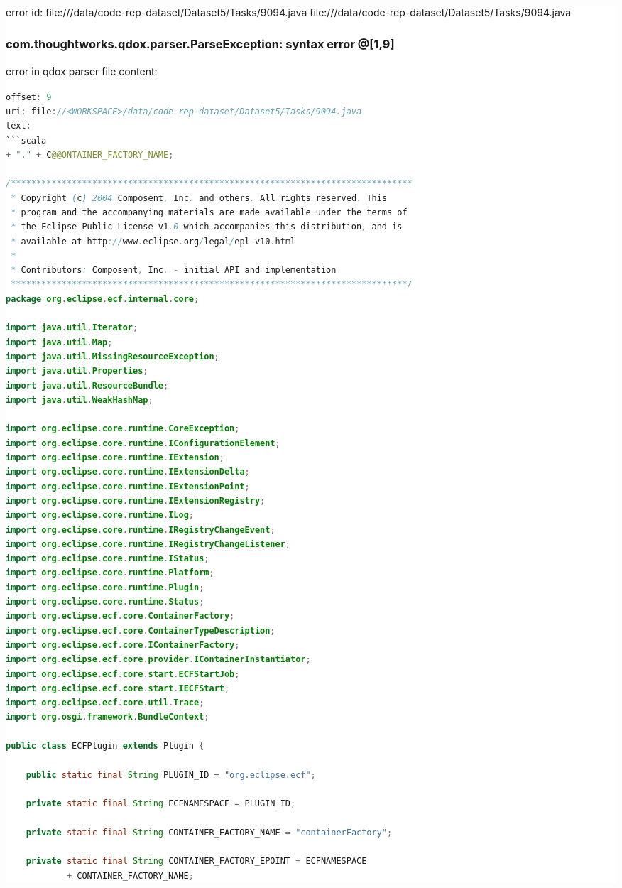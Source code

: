 error id: file://<WORKSPACE>/data/code-rep-dataset/Dataset5/Tasks/9094.java
file://<WORKSPACE>/data/code-rep-dataset/Dataset5/Tasks/9094.java
### com.thoughtworks.qdox.parser.ParseException: syntax error @[1,9]

error in qdox parser
file content:
```java
offset: 9
uri: file://<WORKSPACE>/data/code-rep-dataset/Dataset5/Tasks/9094.java
text:
```scala
+ "." + C@@ONTAINER_FACTORY_NAME;

/*******************************************************************************
 * Copyright (c) 2004 Composent, Inc. and others. All rights reserved. This
 * program and the accompanying materials are made available under the terms of
 * the Eclipse Public License v1.0 which accompanies this distribution, and is
 * available at http://www.eclipse.org/legal/epl-v10.html
 * 
 * Contributors: Composent, Inc. - initial API and implementation
 ******************************************************************************/
package org.eclipse.ecf.internal.core;

import java.util.Iterator;
import java.util.Map;
import java.util.MissingResourceException;
import java.util.Properties;
import java.util.ResourceBundle;
import java.util.WeakHashMap;

import org.eclipse.core.runtime.CoreException;
import org.eclipse.core.runtime.IConfigurationElement;
import org.eclipse.core.runtime.IExtension;
import org.eclipse.core.runtime.IExtensionDelta;
import org.eclipse.core.runtime.IExtensionPoint;
import org.eclipse.core.runtime.IExtensionRegistry;
import org.eclipse.core.runtime.ILog;
import org.eclipse.core.runtime.IRegistryChangeEvent;
import org.eclipse.core.runtime.IRegistryChangeListener;
import org.eclipse.core.runtime.IStatus;
import org.eclipse.core.runtime.Platform;
import org.eclipse.core.runtime.Plugin;
import org.eclipse.core.runtime.Status;
import org.eclipse.ecf.core.ContainerFactory;
import org.eclipse.ecf.core.ContainerTypeDescription;
import org.eclipse.ecf.core.IContainerFactory;
import org.eclipse.ecf.core.provider.IContainerInstantiator;
import org.eclipse.ecf.core.start.ECFStartJob;
import org.eclipse.ecf.core.start.IECFStart;
import org.eclipse.ecf.core.util.Trace;
import org.osgi.framework.BundleContext;

public class ECFPlugin extends Plugin {

	public static final String PLUGIN_ID = "org.eclipse.ecf";

	private static final String ECFNAMESPACE = PLUGIN_ID;

	private static final String CONTAINER_FACTORY_NAME = "containerFactory";

	private static final String CONTAINER_FACTORY_EPOINT = ECFNAMESPACE
			+ CONTAINER_FACTORY_NAME;

```